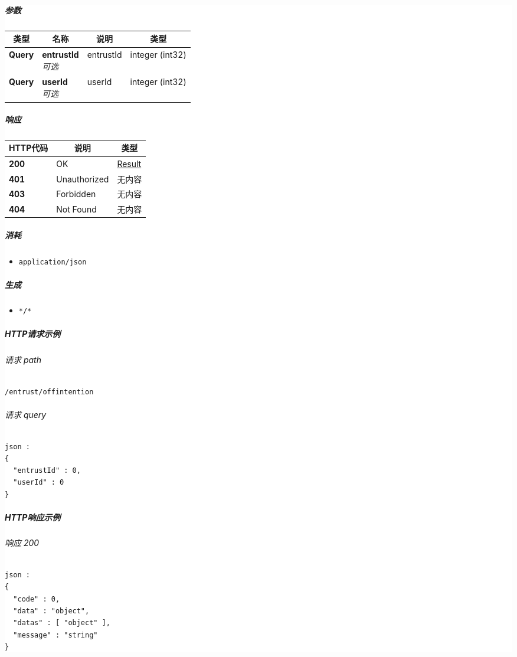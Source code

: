 
##### 参数

|类型|名称|说明|类型|
|---|---|---|---|
|**Query**|**entrustId**  <br>*可选*|entrustId|integer (int32)|
|**Query**|**userId**  <br>*可选*|userId|integer (int32)|


##### 响应

|HTTP代码|说明|类型|
|---|---|---|
|**200**|OK|[Result](#result)|
|**401**|Unauthorized|无内容|
|**403**|Forbidden|无内容|
|**404**|Not Found|无内容|


##### 消耗

* `application/json`


##### 生成

* `*/*`


##### HTTP请求示例

###### 请求 path
```
/entrust/offintention
```


###### 请求 query
```
json :
{
  "entrustId" : 0,
  "userId" : 0
}
```


##### HTTP响应示例

###### 响应 200
```
json :
{
  "code" : 0,
  "data" : "object",
  "datas" : [ "object" ],
  "message" : "string"
}
```
